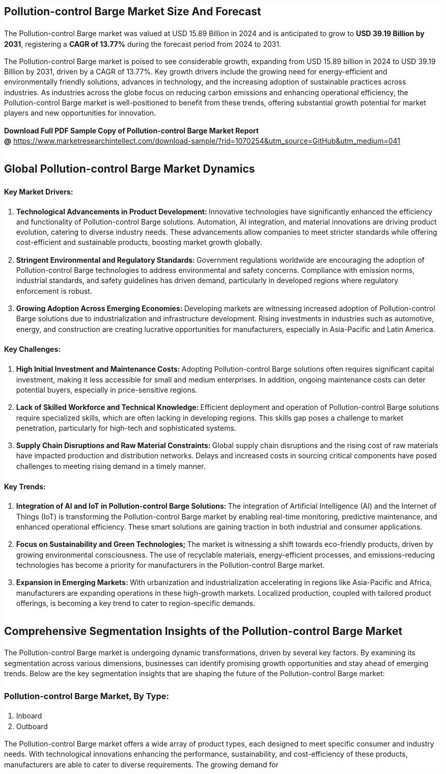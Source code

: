 <h2>Pollution-control Barge Market Size And Forecast</h2><p>The Pollution-control Barge market was valued at USD 15.89 Billion in 2024 and is anticipated to grow to <strong>USD 39.19 Billion by 2031</strong>, registering a <strong>CAGR of 13.77%</strong> during the forecast period from 2024 to 2031.</p><p>The Pollution-control Barge market is poised to see considerable growth, expanding from USD 15.89 billion in 2024 to USD 39.19 Billion by 2031, driven by a CAGR of 13.77%. Key growth drivers include the growing need for energy-efficient and environmentally friendly solutions, advances in technology, and the increasing adoption of sustainable practices across industries. As industries across the globe focus on reducing carbon emissions and enhancing operational efficiency, the Pollution-control Barge market is well-positioned to benefit from these trends, offering substantial growth potential for market players and new opportunities for innovation.</p><p><strong>Download Full PDF Sample Copy of Pollution-control Barge Market Report @</strong>&nbsp;<a href="https://www.marketresearchintellect.com/download-sample/?rid=1070254&amp;utm_source=GitHub&amp;utm_medium=041">https://www.marketresearchintellect.com/download-sample/?rid=1070254&amp;utm_source=GitHub&amp;utm_medium=041</a></p><h2>Global Pollution-control Barge Market Dynamics</h2><h4><strong>Key Market Drivers:</strong></h4><ol><li><p><strong>Technological Advancements in Product Development:&nbsp;</strong>Innovative technologies have significantly enhanced the efficiency and functionality of Pollution-control Barge solutions. Automation, AI integration, and material innovations are driving product evolution, catering to diverse industry needs. These advancements allow companies to meet stricter standards while offering cost-efficient and sustainable products, boosting market growth globally.</p></li><li><p><strong>Stringent Environmental and Regulatory Standards:&nbsp;</strong>Government regulations worldwide are encouraging the adoption of Pollution-control Barge technologies to address environmental and safety concerns. Compliance with emission norms, industrial standards, and safety guidelines has driven demand, particularly in developed regions where regulatory enforcement is robust.</p></li><li><p><strong>Growing Adoption Across Emerging Economies:&nbsp;</strong>Developing markets are witnessing increased adoption of Pollution-control Barge solutions due to industrialization and infrastructure development. Rising investments in industries such as automotive, energy, and construction are creating lucrative opportunities for manufacturers, especially in Asia-Pacific and Latin America.</p></li></ol><h4><strong>Key Challenges:</strong></h4><ol><li><p><strong>High Initial Investment and Maintenance Costs:&nbsp;</strong>Adopting Pollution-control Barge solutions often requires significant capital investment, making it less accessible for small and medium enterprises. In addition, ongoing maintenance costs can deter potential buyers, especially in price-sensitive regions.</p></li><li><p><strong>Lack of Skilled Workforce and Technical Knowledge:&nbsp;</strong>Efficient deployment and operation of Pollution-control Barge solutions require specialized skills, which are often lacking in developing regions. This skills gap poses a challenge to market penetration, particularly for high-tech and sophisticated systems.</p></li><li><p><strong>Supply Chain Disruptions and Raw Material Constraints:&nbsp;</strong>Global supply chain disruptions and the rising cost of raw materials have impacted production and distribution networks. Delays and increased costs in sourcing critical components have posed challenges to meeting rising demand in a timely manner.</p></li></ol><h4><strong>Key Trends:</strong></h4><ol><li><p><strong>Integration of AI and IoT in Pollution-control Barge Solutions:&nbsp;</strong>The integration of Artificial Intelligence (AI) and the Internet of Things (IoT) is transforming the Pollution-control Barge market by enabling real-time monitoring, predictive maintenance, and enhanced operational efficiency. These smart solutions are gaining traction in both industrial and consumer applications.</p></li><li><p><strong>Focus on Sustainability and Green Technologies;&nbsp;</strong>The market is witnessing a shift towards eco-friendly products, driven by growing environmental consciousness. The use of recyclable materials, energy-efficient processes, and emissions-reducing technologies has become a priority for manufacturers in the Pollution-control Barge market.</p></li><li><p><strong>Expansion in Emerging Markets:&nbsp;</strong>With urbanization and industrialization accelerating in regions like Asia-Pacific and Africa, manufacturers are expanding operations in these high-growth markets. Localized production, coupled with tailored product offerings, is becoming a key trend to cater to region-specific demands.</p></li></ol><div class="article-main__content" data-test-id="publishing-text-block"><h2>Comprehensive Segmentation Insights of the Pollution-control Barge Market</h2><p>The Pollution-control Barge market is undergoing dynamic transformations, driven by several key factors. By examining its segmentation across various dimensions, businesses can identify promising growth opportunities and stay ahead of emerging trends. Below are the key segmentation insights that are shaping the future of the Pollution-control Barge market:</p><h3><strong>Pollution-control Barge Market, By Type:<br /></strong></h3><ol><li>Inboard<li> Outboard</li></ol><p>The Pollution-control Barge market offers a wide array of product types, each designed to meet specific consumer and industry needs. With technological innovations enhancing the performance, sustainability, and cost-efficiency of these products, manufacturers are able to cater to diverse requirements. The growing demand for